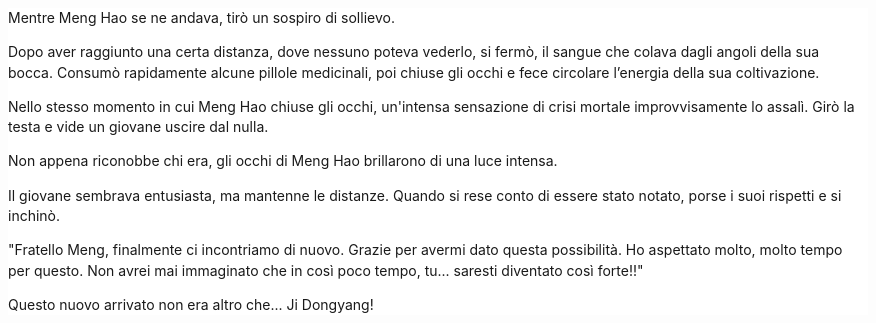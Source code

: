 Mentre Meng Hao se ne andava, tirò un sospiro di sollievo.


Dopo aver raggiunto una certa distanza, dove nessuno poteva vederlo, si fermò, il sangue che colava dagli angoli della sua bocca. Consumò rapidamente alcune pillole medicinali, poi chiuse gli occhi e fece circolare l’energia della sua coltivazione.


Nello stesso momento in cui Meng Hao chiuse gli occhi, un'intensa sensazione di crisi mortale improvvisamente lo assalì. Girò la testa e vide un giovane uscire dal nulla.


Non appena riconobbe chi era, gli occhi di Meng Hao brillarono di una luce intensa.


Il giovane sembrava entusiasta, ma mantenne le distanze. Quando si rese conto di essere stato notato, porse i suoi rispetti e si inchinò.


"Fratello Meng, finalmente ci incontriamo di nuovo. Grazie per avermi dato questa possibilità. Ho aspettato molto, molto tempo per questo. Non avrei mai immaginato che in così poco tempo, tu... saresti diventato così forte!!"


Questo nuovo arrivato non era altro che... Ji Dongyang!


